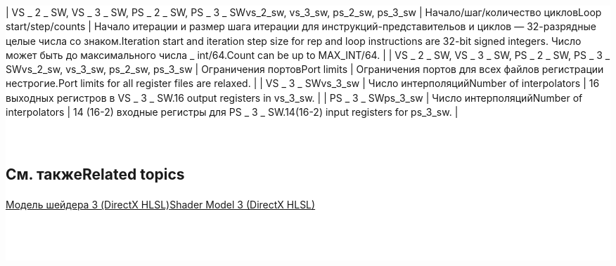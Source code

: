 | <span data-ttu-id="421bb-251">VS \_ 2 \_ SW, VS \_ 3 \_ SW, PS \_ 2 \_ SW, PS \_ 3 \_ SW</span><span class="sxs-lookup"><span data-stu-id="421bb-251">vs\_2\_sw, vs\_3\_sw, ps\_2\_sw, ps\_3\_sw</span></span> | <span data-ttu-id="421bb-252">Начало/шаг/количество циклов</span><span class="sxs-lookup"><span data-stu-id="421bb-252">Loop start/step/counts</span></span>               | <span data-ttu-id="421bb-253">Начало итерации и размер шага итерации для инструкций-представительов и циклов — 32-разрядные целые числа со знаком.</span><span class="sxs-lookup"><span data-stu-id="421bb-253">Iteration start and iteration step size for rep and loop instructions are 32-bit signed integers.</span></span> <span data-ttu-id="421bb-254">Число может быть до максимального числа \_ int/64.</span><span class="sxs-lookup"><span data-stu-id="421bb-254">Count can be up to MAX\_INT/64.</span></span> |
| <span data-ttu-id="421bb-255">VS \_ 2 \_ SW, VS \_ 3 \_ SW, PS \_ 2 \_ SW, PS \_ 3 \_ SW</span><span class="sxs-lookup"><span data-stu-id="421bb-255">vs\_2\_sw, vs\_3\_sw, ps\_2\_sw, ps\_3\_sw</span></span> | <span data-ttu-id="421bb-256">Ограничения портов</span><span class="sxs-lookup"><span data-stu-id="421bb-256">Port limits</span></span>                          | <span data-ttu-id="421bb-257">Ограничения портов для всех файлов регистрации нестрогие.</span><span class="sxs-lookup"><span data-stu-id="421bb-257">Port limits for all register files are relaxed.</span></span>                                                                                   |
| <span data-ttu-id="421bb-258">VS \_ 3 \_ SW</span><span class="sxs-lookup"><span data-stu-id="421bb-258">vs\_3\_sw</span></span>                                  | <span data-ttu-id="421bb-259">Число интерполяций</span><span class="sxs-lookup"><span data-stu-id="421bb-259">Number of interpolators</span></span>              | <span data-ttu-id="421bb-260">16 выходных регистров в VS \_ 3 \_ SW.</span><span class="sxs-lookup"><span data-stu-id="421bb-260">16 output registers in vs\_3\_sw.</span></span>                                                                                                 |
| <span data-ttu-id="421bb-261">PS \_ 3 \_ SW</span><span class="sxs-lookup"><span data-stu-id="421bb-261">ps\_3\_sw</span></span>                                  | <span data-ttu-id="421bb-262">Число интерполяций</span><span class="sxs-lookup"><span data-stu-id="421bb-262">Number of interpolators</span></span>              | <span data-ttu-id="421bb-263">14 (16-2) входные регистры для PS \_ 3 \_ SW.</span><span class="sxs-lookup"><span data-stu-id="421bb-263">14(16-2) input registers for ps\_3\_sw.</span></span>                                                                                           |



 

## <a name="related-topics"></a><span data-ttu-id="421bb-264">См. также</span><span class="sxs-lookup"><span data-stu-id="421bb-264">Related topics</span></span>

<dl> <dt>

[<span data-ttu-id="421bb-265">Модель шейдера 3 (DirectX HLSL)</span><span class="sxs-lookup"><span data-stu-id="421bb-265">Shader Model 3 (DirectX HLSL)</span></span>](dx-graphics-hlsl-sm3.md)
</dt> </dl>

 

 